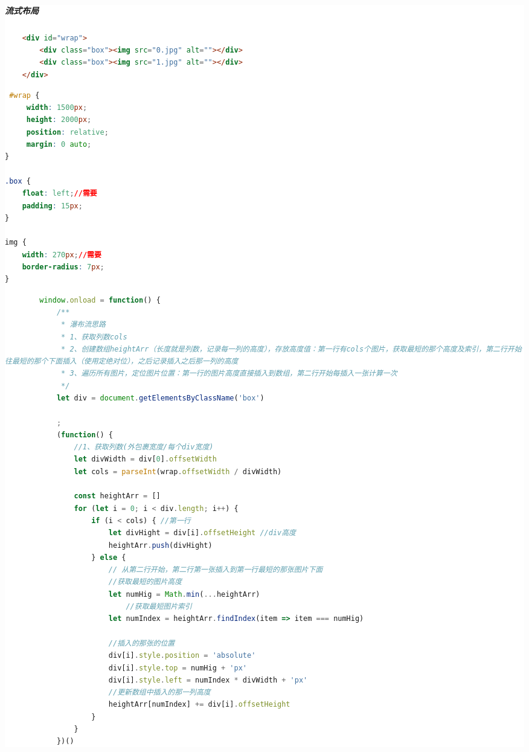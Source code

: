 ##### 流式布局

```html
    <div id="wrap">
        <div class="box"><img src="0.jpg" alt=""></div>
        <div class="box"><img src="1.jpg" alt=""></div>
    </div>
```

```css
 #wrap {
     width: 1500px;
     height: 2000px;
     position: relative;
     margin: 0 auto;
}

.box {
    float: left;//需要
    padding: 15px;
}

img {
    width: 270px;//需要
    border-radius: 7px;
}
```

```js
        window.onload = function() {
            /**
             * 瀑布流思路
             * 1、获取列数cols
             * 2、创建数组heightArr（长度就是列数，记录每一列的高度），存放高度值：第一行有cols个图片，获取最短的那个高度及索引，第二行开始往最短的那个下面插入（使用定绝对位），之后记录插入之后那一列的高度
             * 3、遍历所有图片，定位图片位置：第一行的图片高度直接插入到数组，第二行开始每插入一张计算一次
             */
            let div = document.getElementsByClassName('box')

            ;
            (function() {
                //1、获取列数(外包裹宽度/每个div宽度)
                let divWidth = div[0].offsetWidth
                let cols = parseInt(wrap.offsetWidth / divWidth)

                const heightArr = []
                for (let i = 0; i < div.length; i++) {
                    if (i < cols) { //第一行
                        let divHight = div[i].offsetHeight //div高度
                        heightArr.push(divHight)
                    } else {
                        // 从第二行开始，第二行第一张插入到第一行最短的那张图片下面
                        //获取最短的图片高度
                        let numHig = Math.min(...heightArr)
                            //获取最短图片索引
                        let numIndex = heightArr.findIndex(item => item === numHig)

                        //插入的那张的位置
                        div[i].style.position = 'absolute'
                        div[i].style.top = numHig + 'px'
                        div[i].style.left = numIndex * divWidth + 'px'
                        //更新数组中插入的那一列高度
                        heightArr[numIndex] += div[i].offsetHeight
                    }
                }
            })()
```